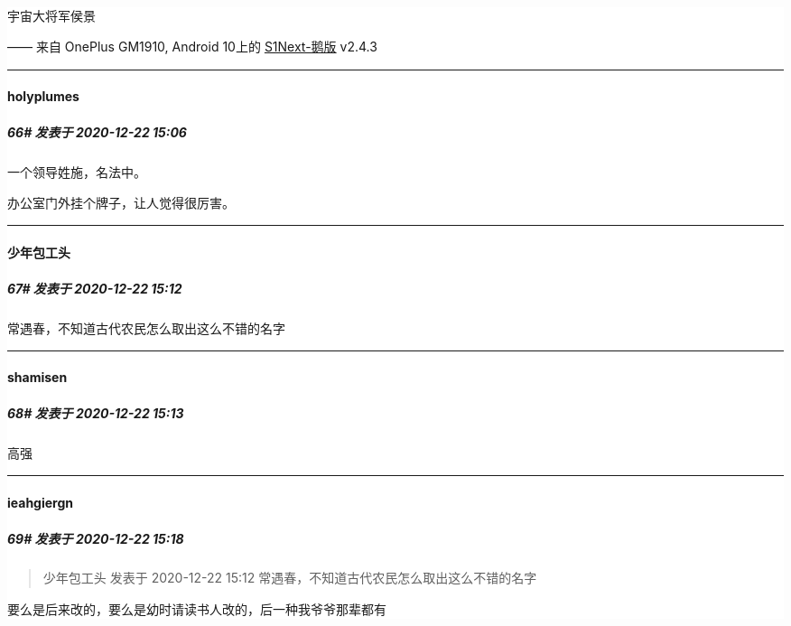 


宇宙大将军侯景

—— 来自 OnePlus GM1910, Android 10上的 [S1Next-鹅版](https://github.com/ykrank/S1-Next/releases) v2.4.3







*****

####  holyplumes  
##### 66#       发表于 2020-12-22 15:06




一个领导姓施，名法中。

办公室门外挂个牌子，让人觉得很厉害。







*****

####  少年包工头  
##### 67#       发表于 2020-12-22 15:12




常遇春，不知道古代农民怎么取出这么不错的名字







*****

####  shamisen  
##### 68#       发表于 2020-12-22 15:13




高强







*****

####  ieahgiergn  
##### 69#       发表于 2020-12-22 15:18



<blockquote>少年包工头 发表于 2020-12-22 15:12
常遇春，不知道古代农民怎么取出这么不错的名字</blockquote>
要么是后来改的，要么是幼时请读书人改的，后一种我爷爷那辈都有

